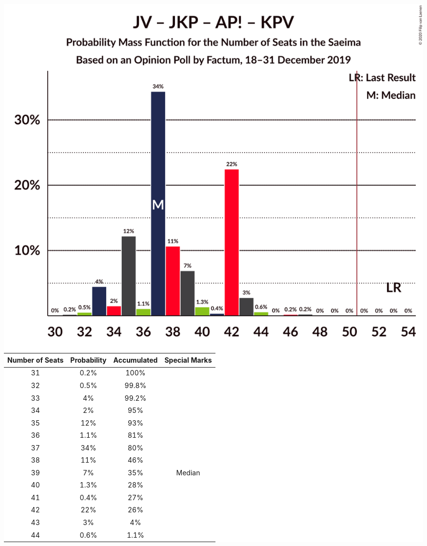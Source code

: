 ![Graph with seats probability mass function not yet produced](2019-12-31-Factum-coalitions-seats-pmf-jv–jkp–ap–kpv.png "Seats Probability Mass Function")

| Number of Seats | Probability | Accumulated | Special Marks |
|:---------------:|:-----------:|:-----------:|:-------------:|
| 31 | 0.2% | 100% |  |
| 32 | 0.5% | 99.8% |  |
| 33 | 4% | 99.2% |  |
| 34 | 2% | 95% |  |
| 35 | 12% | 93% |  |
| 36 | 1.1% | 81% |  |
| 37 | 34% | 80% |  |
| 38 | 11% | 46% |  |
| 39 | 7% | 35% | Median |
| 40 | 1.3% | 28% |  |
| 41 | 0.4% | 27% |  |
| 42 | 22% | 26% |  |
| 43 | 3% | 4% |  |
| 44 | 0.6% | 1.1% |  |
